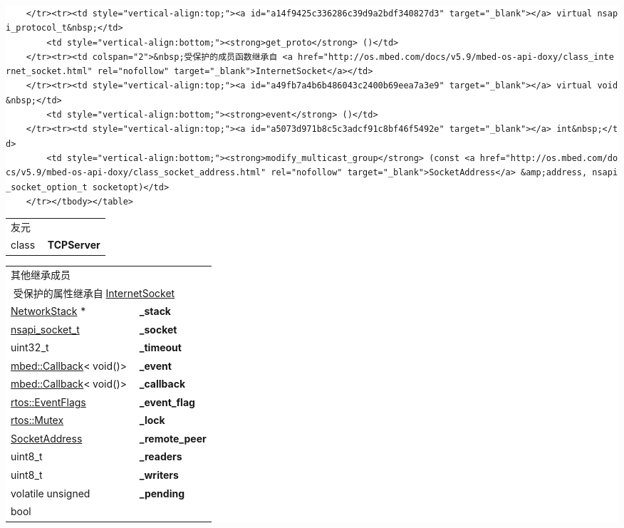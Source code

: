 		</tr><tr><td style="vertical-align:top;"><a id="a14f9425c336286c39d9a2bdf340827d3" target="_blank"></a> virtual nsapi_protocol_t&nbsp;</td>
			<td style="vertical-align:bottom;"><strong>get_proto</strong> ()</td>
		</tr><tr><td colspan="2">&nbsp;受保护的成员函数继承自 <a href="http://os.mbed.com/docs/v5.9/mbed-os-api-doxy/class_internet_socket.html" rel="nofollow" target="_blank">InternetSocket</a></td>
		</tr><tr><td style="vertical-align:top;"><a id="a49fb7a4b6b486043c2400b69eea7a3e9" target="_blank"></a> virtual void&nbsp;</td>
			<td style="vertical-align:bottom;"><strong>event</strong> ()</td>
		</tr><tr><td style="vertical-align:top;"><a id="a5073d971b8c5c3adcf91c8bf46f5492e" target="_blank"></a> int&nbsp;</td>
			<td style="vertical-align:bottom;"><strong>modify_multicast_group</strong> (const <a href="http://os.mbed.com/docs/v5.9/mbed-os-api-doxy/class_socket_address.html" rel="nofollow" target="_blank">SocketAddress</a> &amp;address, nsapi_socket_option_t socketopt)</td>
		</tr></tbody></table>
<table><tbody><tr><td colspan="2"><a name="friends" target="_blank"></a> 友元</td>
		</tr><tr><td style="vertical-align:top;"><a id="ae4cfdb1814d91a8d28dadb49adda68f0" target="_blank"></a> class&nbsp;</td>
			<td style="vertical-align:bottom;"><strong>TCPServer</strong></td>
		</tr></tbody></table>
<table><tbody><tr><td colspan="2">其他继承成员</td>
		</tr><tr><td colspan="2">&nbsp;受保护的属性继承自 <a href="http://os.mbed.com/docs/v5.9/mbed-os-api-doxy/class_internet_socket.html" rel="nofollow" target="_blank">InternetSocket</a></td>
		</tr><tr><td style="vertical-align:top;"><a id="a83c0e55a5a5092f441c544f7299aa55a" target="_blank"></a> <a href="http://os.mbed.com/docs/v5.9/mbed-os-api-doxy/class_network_stack.html" rel="nofollow" target="_blank">NetworkStack</a> *&nbsp;</td>
			<td style="vertical-align:bottom;"><strong>_stack</strong></td>
		</tr><tr><td style="vertical-align:top;"><a id="a124b97d046f942c12967a825c8ffafff" target="_blank"></a> <a href="http://os.mbed.com/docs/v5.9/mbed-os-api-doxy/group__netsocket.html#gad0273762e5e5643dda87a74c7de45b69" rel="nofollow" target="_blank">nsapi_socket_t</a>&nbsp;</td>
			<td style="vertical-align:bottom;"><strong>_socket</strong></td>
		</tr><tr><td style="vertical-align:top;"><a id="a584da21ee339f54ef9d60bf07f69b5e2" target="_blank"></a> uint32_t&nbsp;</td>
			<td style="vertical-align:bottom;"><strong>_timeout</strong></td>
		</tr><tr><td style="vertical-align:top;"><a id="a7931e0b87d5e10113996e27334132895" target="_blank"></a> <a href="http://os.mbed.com/docs/v5.9/mbed-os-api-doxy/classmbed_1_1_callback.html" rel="nofollow" target="_blank">mbed::Callback</a>&lt; void()&gt;&nbsp;</td>
			<td style="vertical-align:bottom;"><strong>_event</strong></td>
		</tr><tr><td style="vertical-align:top;"><a id="a14330e945bb819dfdbad7ab95a4a7801" target="_blank"></a> <a href="http://os.mbed.com/docs/v5.9/mbed-os-api-doxy/classmbed_1_1_callback.html" rel="nofollow" target="_blank">mbed::Callback</a>&lt; void()&gt;&nbsp;</td>
			<td style="vertical-align:bottom;"><strong>_callback</strong></td>
		</tr><tr><td style="vertical-align:top;"><a id="a7d3d7ce42b0a126e9f9de7f7f6916b28" target="_blank"></a> <a href="http://os.mbed.com/docs/v5.9/mbed-os-api-doxy/classrtos_1_1_event_flags.html" rel="nofollow" target="_blank">rtos::EventFlags</a>&nbsp;</td>
			<td style="vertical-align:bottom;"><strong>_event_flag</strong></td>
		</tr><tr><td style="vertical-align:top;"><a id="a2cf4c006cb717e11af6e61ecfa527f73" target="_blank"></a> <a href="http://os.mbed.com/docs/v5.9/mbed-os-api-doxy/classrtos_1_1_mutex.html" rel="nofollow" target="_blank">rtos::Mutex</a>&nbsp;</td>
			<td style="vertical-align:bottom;"><strong>_lock</strong></td>
		</tr><tr><td style="vertical-align:top;"><a id="a44bf90a1fff04f901523d08779a508cd" target="_blank"></a> <a href="http://os.mbed.com/docs/v5.9/mbed-os-api-doxy/class_socket_address.html" rel="nofollow" target="_blank">SocketAddress</a>&nbsp;</td>
			<td style="vertical-align:bottom;"><strong>_remote_peer</strong></td>
		</tr><tr><td style="vertical-align:top;"><a id="adeced3c6eb1c6eec71392111d2e8a6bb" target="_blank"></a> uint8_t&nbsp;</td>
			<td style="vertical-align:bottom;"><strong>_readers</strong></td>
		</tr><tr><td style="vertical-align:top;"><a id="a239afffe97dfa06b65e838bd1e84a509" target="_blank"></a> uint8_t&nbsp;</td>
			<td style="vertical-align:bottom;"><strong>_writers</strong></td>
		</tr><tr><td style="vertical-align:top;"><a id="a2d874f0aad887e10dab736469ed40205" target="_blank"></a> volatile unsigned&nbsp;</td>
			<td style="vertical-align:bottom;"><strong>_pending</strong></td>
		</tr><tr><td style="vertical-align:top;"><a id="a455e79e1aafb026eb880165885dc4bf0" target="_blank"></a> bool&nbsp;</td>